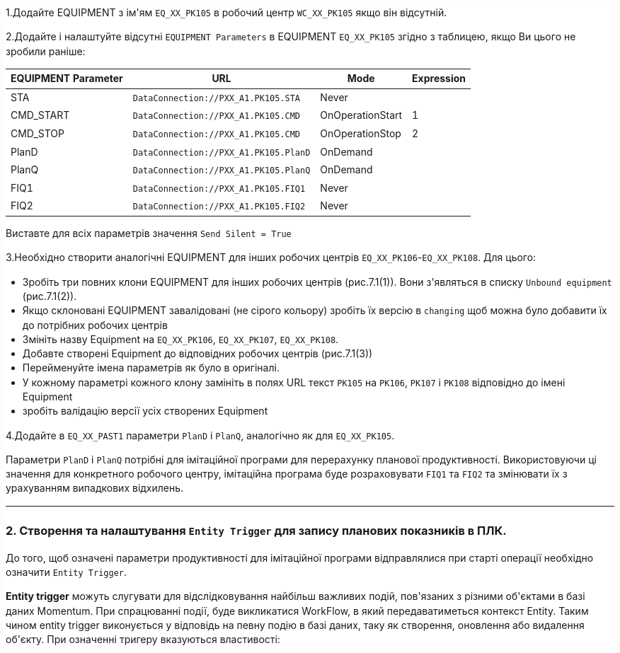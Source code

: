 1.Додайте EQUIPMENT з ім\'ям `EQ_XX_PK105` в робочий центр `WC_XX_PK105` якщо він відсутній.

2.Додайте і налаштуйте відсутні `EQUIPMENT Parameters` в EQUIPMENT `EQ_XX_PK105` згідно з таблицею, якщо Ви цього не зробили раніше:

| **EQUIPMENT** **Parameter** | **URL**                               | **Mode**         | **Expression** |
| --------------------------- | ------------------------------------- | ---------------- | -------------- |
| STA                         | `DataConnection://PXX_A1.PK105.STA`   | Never            |                |
| CMD_START                   | `DataConnection://PXX_A1.PK105.CMD`   | OnOperationStart | 1              |
| CMD_STOP                    | `DataConnection://PXX_A1.PK105.CMD`   | OnOperationStop  | 2              |
| PlanD                       | `DataConnection://PXX_A1.PK105.PlanD` | OnDemand         |                |
| PlanQ                       | `DataConnection://PXX_A1.PK105.PlanQ` | OnDemand         |                |
| FIQ1                        | `DataConnection://PXX_A1.PK105.FIQ1`  | Never            |                |
| FIQ2                        | `DataConnection://PXX_A1.PK105.FIQ2`  | Never            |                |

Виставте для всіх параметрів значення `Send Silent = True`

3.Необхідно створити аналогічні EQUIPMENT для інших робочих центрів `EQ_XX_PK106`-`EQ_XX_PK108`. Для цього:

- Зробіть три повних клони EQUIPMENT для інших робочих центрів (рис.7.1(1)). Вони з\'являться в списку `Unbound equipment` (рис.7.1(2)). 
- Якщо склоновані EQUIPMENT завалідовані (не сірого кольору) зробіть їх версію в `changing` щоб можна було добавити їх до потрібних робочих центрів
- Змініть назву Equipment на `EQ_XX_PK106`, `EQ_XX_PK107`, `EQ_XX_PK108`.
- Добавте створені Equipment  до відповідних робочих центрів (рис.7.1(3))
- Перейменуйте імена параметрів як було в оригіналі.
- У кожному параметрі кожного клону замініть в полях URL текст `PK105` на `PK106`, `PK107` і `PK108` відповідно до імені Equipment
- зробіть валідацію версії усіх створених Equipment 

4.Додайте в `EQ_XX_PAST1` параметри `PlanD` і `PlanQ`, аналогічно як для `EQ_XX_PK105`. 

Параметри `PlanD` і `PlanQ` потрібні для імітаційної програми для перерахунку планової продуктивності. Використовуючи ці значення для конкретного робочого центру, імітаційна програма буде розраховувати `FIQ1` та `FIQ2` та змінювати їх з урахуванням випадкових відхилень. 

---

### 2. Створення та налаштування `Entity Trigger` для запису планових показників в ПЛК.

До того, щоб означені параметри продуктивності для імітаційної програми відправлялися при старті операції необхідно означити `Entity Trigger`.

**Entity trigger** можуть слугувати для відслідковування найбільш важливих подій, пов'язаних з різними об'єктами в базі даних Momentum. При спрацюванні події, буде викликатися WorkFlow, в який передаватиметься контекст Entity. Таким чином entity trigger виконується у відповідь на певну подію в базі даних, таку як створення, оновлення або видалення об'єкту. При означенні тригеру вказуються властивості:
